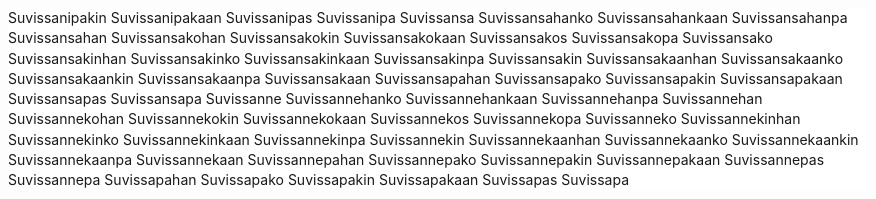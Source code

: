 Suvissanipakin
Suvissanipakaan
Suvissanipas
Suvissanipa
Suvissansa
Suvissansahanko
Suvissansahankaan
Suvissansahanpa
Suvissansahan
Suvissansakohan
Suvissansakokin
Suvissansakokaan
Suvissansakos
Suvissansakopa
Suvissansako
Suvissansakinhan
Suvissansakinko
Suvissansakinkaan
Suvissansakinpa
Suvissansakin
Suvissansakaanhan
Suvissansakaanko
Suvissansakaankin
Suvissansakaanpa
Suvissansakaan
Suvissansapahan
Suvissansapako
Suvissansapakin
Suvissansapakaan
Suvissansapas
Suvissansapa
Suvissanne
Suvissannehanko
Suvissannehankaan
Suvissannehanpa
Suvissannehan
Suvissannekohan
Suvissannekokin
Suvissannekokaan
Suvissannekos
Suvissannekopa
Suvissanneko
Suvissannekinhan
Suvissannekinko
Suvissannekinkaan
Suvissannekinpa
Suvissannekin
Suvissannekaanhan
Suvissannekaanko
Suvissannekaankin
Suvissannekaanpa
Suvissannekaan
Suvissannepahan
Suvissannepako
Suvissannepakin
Suvissannepakaan
Suvissannepas
Suvissannepa
Suvissapahan
Suvissapako
Suvissapakin
Suvissapakaan
Suvissapas
Suvissapa